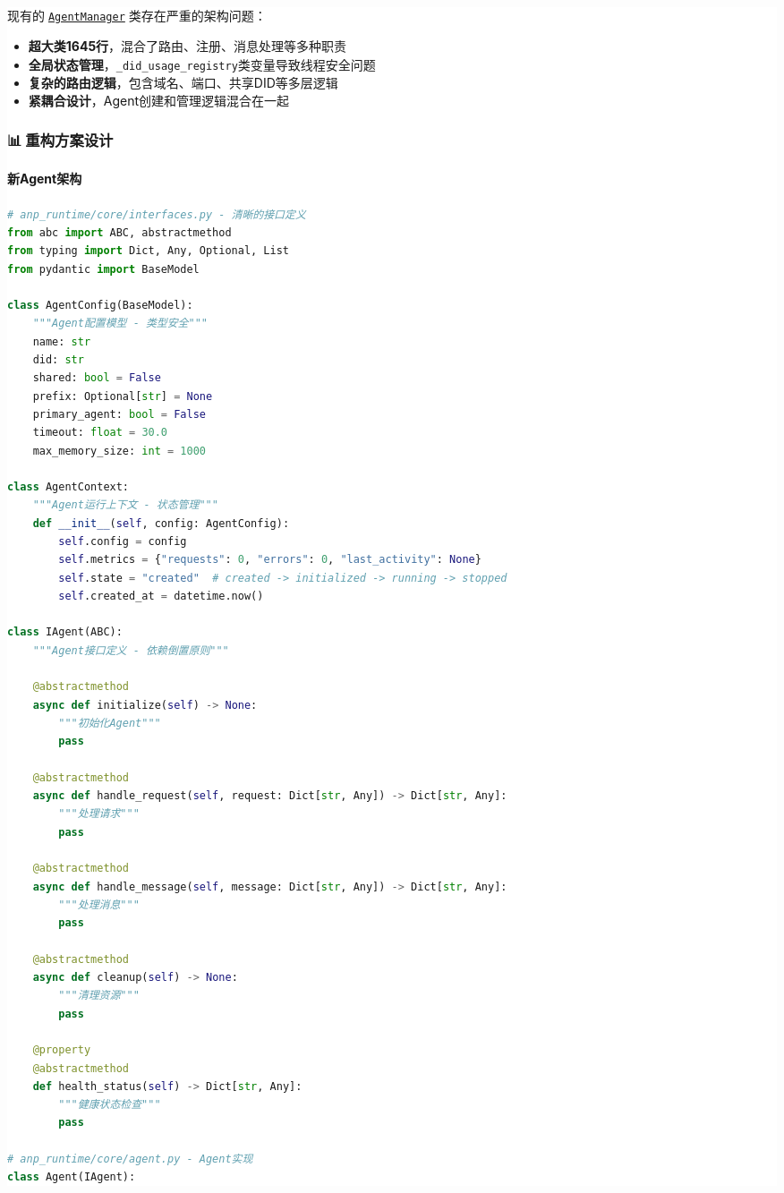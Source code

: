 现有的 [`AgentManager`](anp-open-sdk-python/anp_runtime/agent_manager.py:619-818) 类存在严重的架构问题：
- **超大类1645行**，混合了路由、注册、消息处理等多种职责
- **全局状态管理**，`_did_usage_registry`类变量导致线程安全问题
- **复杂的路由逻辑**，包含域名、端口、共享DID等多层逻辑
- **紧耦合设计**，Agent创建和管理逻辑混合在一起

### 📊 重构方案设计

#### 新Agent架构
```python
# anp_runtime/core/interfaces.py - 清晰的接口定义
from abc import ABC, abstractmethod
from typing import Dict, Any, Optional, List
from pydantic import BaseModel

class AgentConfig(BaseModel):
    """Agent配置模型 - 类型安全"""
    name: str
    did: str
    shared: bool = False
    prefix: Optional[str] = None
    primary_agent: bool = False
    timeout: float = 30.0
    max_memory_size: int = 1000

class AgentContext:
    """Agent运行上下文 - 状态管理"""
    def __init__(self, config: AgentConfig):
        self.config = config
        self.metrics = {"requests": 0, "errors": 0, "last_activity": None}
        self.state = "created"  # created -> initialized -> running -> stopped
        self.created_at = datetime.now()

class IAgent(ABC):
    """Agent接口定义 - 依赖倒置原则"""
    
    @abstractmethod
    async def initialize(self) -> None:
        """初始化Agent"""
        pass
    
    @abstractmethod
    async def handle_request(self, request: Dict[str, Any]) -> Dict[str, Any]:
        """处理请求"""
        pass
    
    @abstractmethod
    async def handle_message(self, message: Dict[str, Any]) -> Dict[str, Any]:
        """处理消息"""
        pass
    
    @abstractmethod
    async def cleanup(self) -> None:
        """清理资源"""
        pass
    
    @property
    @abstractmethod
    def health_status(self) -> Dict[str, Any]:
        """健康状态检查"""
        pass

# anp_runtime/core/agent.py - Agent实现
class Agent(IAgent):
```